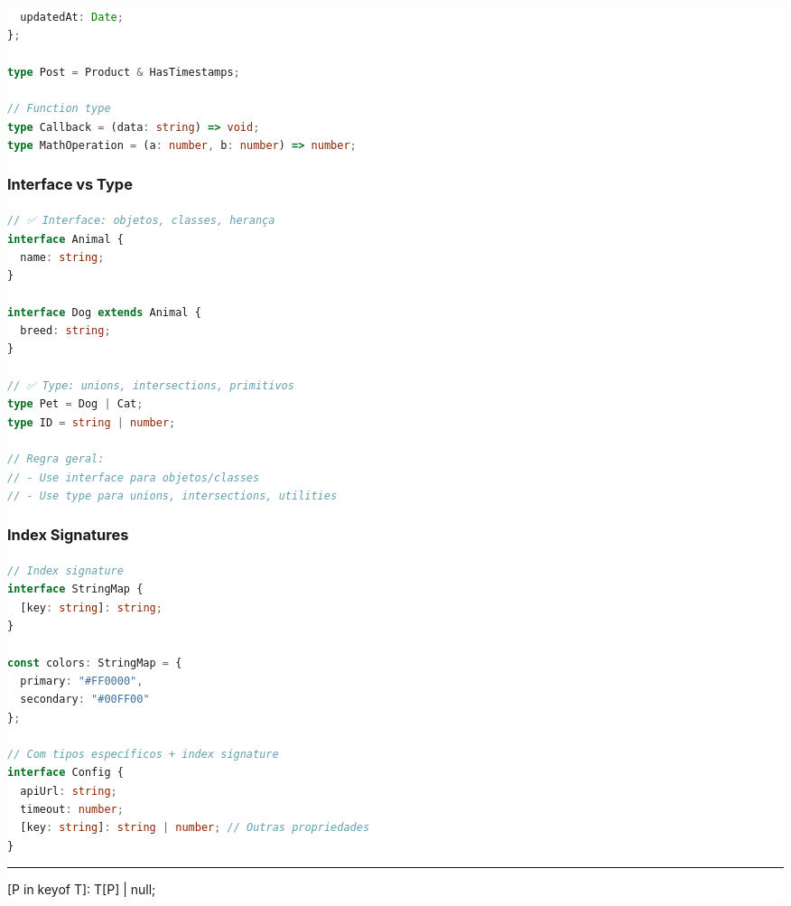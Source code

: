 ```typescript
  updatedAt: Date;
};

type Post = Product & HasTimestamps;

// Function type
type Callback = (data: string) => void;
type MathOperation = (a: number, b: number) => number;
```

### Interface vs Type

```typescript
// ✅ Interface: objetos, classes, herança
interface Animal {
  name: string;
}

interface Dog extends Animal {
  breed: string;
}

// ✅ Type: unions, intersections, primitivos
type Pet = Dog | Cat;
type ID = string | number;

// Regra geral:
// - Use interface para objetos/classes
// - Use type para unions, intersections, utilities
```

### Index Signatures

```typescript
// Index signature
interface StringMap {
  [key: string]: string;
}

const colors: StringMap = {
  primary: "#FF0000",
  secondary: "#00FF00"
};

// Com tipos específicos + index signature
interface Config {
  apiUrl: string;
  timeout: number;
  [key: string]: string | number; // Outras propriedades
}
```

---

  [P in keyof T]: T[P] | null;